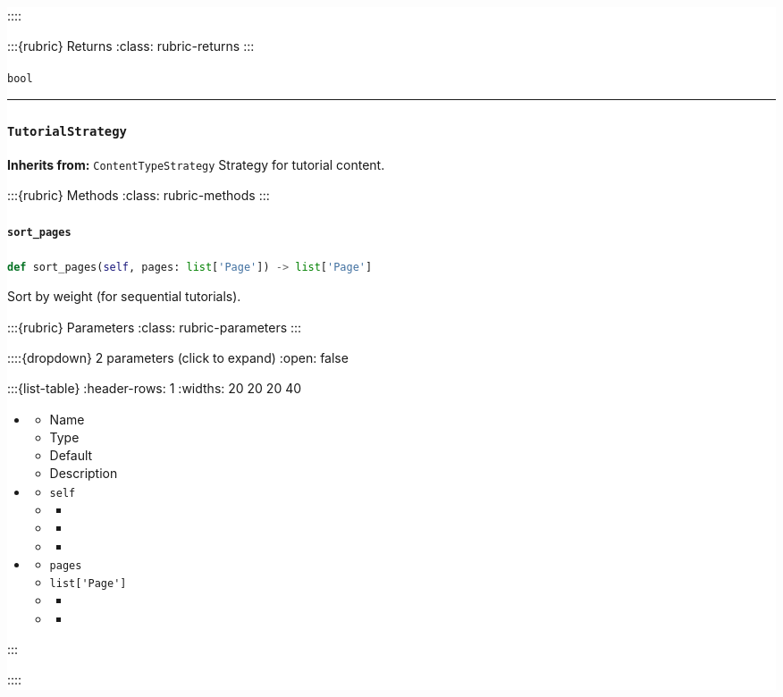 ::::

:::{rubric} Returns
:class: rubric-returns
:::

`bool`




---

### `TutorialStrategy`

**Inherits from:** `ContentTypeStrategy`
Strategy for tutorial content.




:::{rubric} Methods
:class: rubric-methods
:::
#### `sort_pages`
```python
def sort_pages(self, pages: list['Page']) -> list['Page']
```

Sort by weight (for sequential tutorials).



:::{rubric} Parameters
:class: rubric-parameters
:::

::::{dropdown} 2 parameters (click to expand)
:open: false

:::{list-table}
:header-rows: 1
:widths: 20 20 20 40

* - Name
  - Type
  - Default
  - Description
* - `self`
  - -
  - -
  - -
* - `pages`
  - `list['Page']`
  - -
  - -
:::

::::

